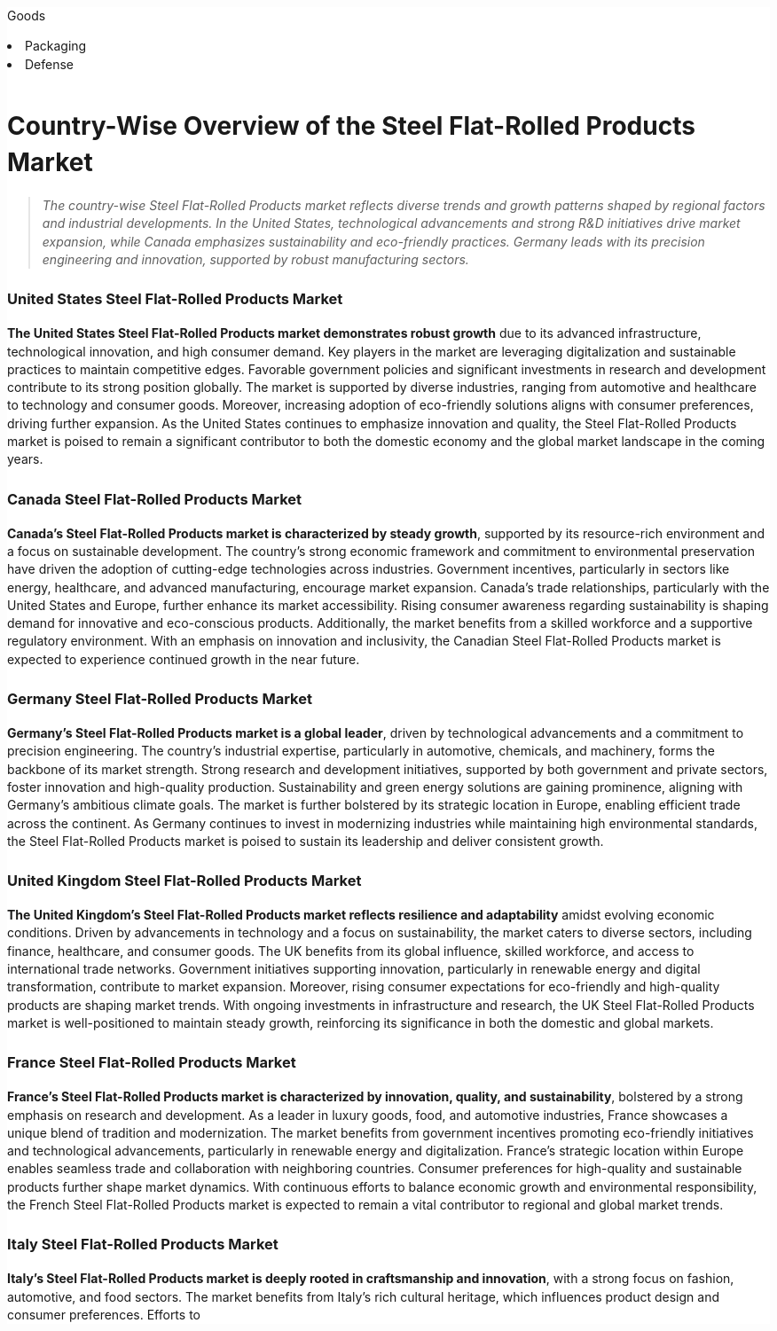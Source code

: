 Goods</li><li>Packaging</li><li>Defense</li></ul><h1><span class="">Country-Wise Overview of the Steel Flat-Rolled Products Market<br /></span></h1><blockquote><p><em><span class="">The country-wise Steel Flat-Rolled Products market reflects diverse trends and growth patterns shaped by regional factors and industrial developments. In the United States, technological advancements and strong R&amp;D initiatives drive market expansion, while Canada emphasizes sustainability and eco-friendly practices. Germany leads with its precision engineering and innovation, supported by robust manufacturing sectors.</span></em></p></blockquote><h3><strong>United States Steel Flat-Rolled Products Market</strong></h3><p><strong>The United States Steel Flat-Rolled Products market demonstrates robust growth</strong> due to its advanced infrastructure, technological innovation, and high consumer demand. Key players in the market are leveraging digitalization and sustainable practices to maintain competitive edges. Favorable government policies and significant investments in research and development contribute to its strong position globally. The market is supported by diverse industries, ranging from automotive and healthcare to technology and consumer goods. Moreover, increasing adoption of eco-friendly solutions aligns with consumer preferences, driving further expansion. As the United States continues to emphasize innovation and quality, the Steel Flat-Rolled Products market is poised to remain a significant contributor to both the domestic economy and the global market landscape in the coming years.</p><h3><strong>Canada Steel Flat-Rolled Products Market</strong></h3><p><strong>Canada&rsquo;s Steel Flat-Rolled Products market is characterized by steady growth</strong>, supported by its resource-rich environment and a focus on sustainable development. The country&rsquo;s strong economic framework and commitment to environmental preservation have driven the adoption of cutting-edge technologies across industries. Government incentives, particularly in sectors like energy, healthcare, and advanced manufacturing, encourage market expansion. Canada&rsquo;s trade relationships, particularly with the United States and Europe, further enhance its market accessibility. Rising consumer awareness regarding sustainability is shaping demand for innovative and eco-conscious products. Additionally, the market benefits from a skilled workforce and a supportive regulatory environment. With an emphasis on innovation and inclusivity, the Canadian Steel Flat-Rolled Products market is expected to experience continued growth in the near future.</p><h3><strong>Germany Steel Flat-Rolled Products Market</strong></h3><p><strong>Germany&rsquo;s Steel Flat-Rolled Products market is a global leader</strong>, driven by technological advancements and a commitment to precision engineering. The country&rsquo;s industrial expertise, particularly in automotive, chemicals, and machinery, forms the backbone of its market strength. Strong research and development initiatives, supported by both government and private sectors, foster innovation and high-quality production. Sustainability and green energy solutions are gaining prominence, aligning with Germany&rsquo;s ambitious climate goals. The market is further bolstered by its strategic location in Europe, enabling efficient trade across the continent. As Germany continues to invest in modernizing industries while maintaining high environmental standards, the Steel Flat-Rolled Products market is poised to sustain its leadership and deliver consistent growth.</p><h3><strong>United Kingdom Steel Flat-Rolled Products Market</strong></h3><p><strong>The United Kingdom&rsquo;s Steel Flat-Rolled Products market reflects resilience and adaptability</strong> amidst evolving economic conditions. Driven by advancements in technology and a focus on sustainability, the market caters to diverse sectors, including finance, healthcare, and consumer goods. The UK benefits from its global influence, skilled workforce, and access to international trade networks. Government initiatives supporting innovation, particularly in renewable energy and digital transformation, contribute to market expansion. Moreover, rising consumer expectations for eco-friendly and high-quality products are shaping market trends. With ongoing investments in infrastructure and research, the UK Steel Flat-Rolled Products market is well-positioned to maintain steady growth, reinforcing its significance in both the domestic and global markets.</p><h3><strong>France Steel Flat-Rolled Products Market</strong></h3><p><strong>France&rsquo;s Steel Flat-Rolled Products market is characterized by innovation, quality, and sustainability</strong>, bolstered by a strong emphasis on research and development. As a leader in luxury goods, food, and automotive industries, France showcases a unique blend of tradition and modernization. The market benefits from government incentives promoting eco-friendly initiatives and technological advancements, particularly in renewable energy and digitalization. France&rsquo;s strategic location within Europe enables seamless trade and collaboration with neighboring countries. Consumer preferences for high-quality and sustainable products further shape market dynamics. With continuous efforts to balance economic growth and environmental responsibility, the French Steel Flat-Rolled Products market is expected to remain a vital contributor to regional and global market trends.</p><h3><strong>Italy Steel Flat-Rolled Products Market</strong></h3><p><strong>Italy&rsquo;s Steel Flat-Rolled Products market is deeply rooted in craftsmanship and innovation</strong>, with a strong focus on fashion, automotive, and food sectors. The market benefits from Italy&rsquo;s rich cultural heritage, which influences product design and consumer preferences. Efforts to